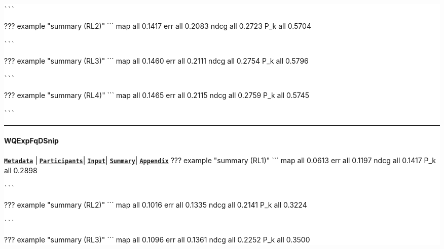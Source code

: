 	```
??? example "summary (RL2)"
	```
	map			all 0.1417
	err			all 0.2083
	ndcg		all 0.2723
	P_k			all 0.5704

	```
??? example "summary (RL3)"
	```
	map			all 0.1460
	err			all 0.2111
	ndcg		all 0.2754
	P_k			all 0.5796

	```
??? example "summary (RL4)"
	```
	map			all 0.1465
	err			all 0.2115
	ndcg		all 0.2759
	P_k			all 0.5745

	```
---
#### WQExpFqDSnip 
[**`Metadata`**](./runs.md#wqexpfqdsniprl1) | [**`Participants`**](./participants.md#udel)| [**`Input`**](https://trec.nist.gov/results/trec21/session/input.WQExpFqDSnip.RL1.gz)| [**`Summary`**](https://trec.nist.gov/results/trec21/session/summary.WQExpFqDSnip)| [**`Appendix`**](https://trec.nist.gov/pubs/trec21/appendices/session/WQExpFqDSnip.pdf)
??? example "summary (RL1)"
	```
	map			all 0.0613
	err			all 0.1197
	ndcg		all 0.1417
	P_k			all 0.2898

	```
??? example "summary (RL2)"
	```
	map			all 0.1016
	err			all 0.1335
	ndcg		all 0.2141
	P_k			all 0.3224

	```
??? example "summary (RL3)"
	```
	map			all 0.1096
	err			all 0.1361
	ndcg		all 0.2252
	P_k			all 0.3500
